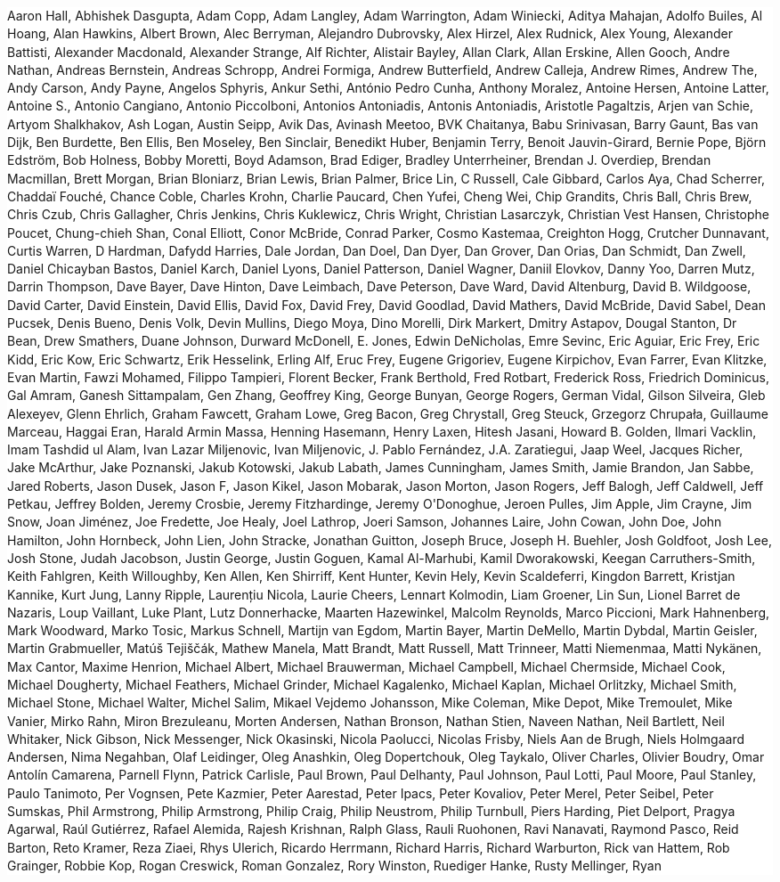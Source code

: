 Aaron Hall, Abhishek Dasgupta, Adam Copp, Adam Langley, Adam Warrington, Adam Winiecki, Aditya Mahajan, Adolfo Builes, Al Hoang, Alan Hawkins, Albert Brown, Alec Berryman, Alejandro Dubrovsky, Alex Hirzel, Alex Rudnick, Alex Young, Alexander Battisti, Alexander Macdonald, Alexander Strange, Alf Richter, Alistair Bayley, Allan Clark, Allan Erskine, Allen Gooch, Andre Nathan, Andreas Bernstein, Andreas Schropp, Andrei Formiga, Andrew Butterfield, Andrew Calleja, Andrew Rimes, Andrew The, Andy Carson, Andy Payne, Angelos Sphyris, Ankur Sethi, António Pedro Cunha, Anthony Moralez, Antoine Hersen, Antoine Latter, Antoine S., Antonio Cangiano, Antonio Piccolboni, Antonios Antoniadis, Antonis Antoniadis, Aristotle Pagaltzis, Arjen van Schie, Artyom Shalkhakov, Ash Logan, Austin Seipp, Avik Das, Avinash Meetoo, BVK Chaitanya, Babu Srinivasan, Barry Gaunt, Bas van Dijk, Ben Burdette, Ben Ellis, Ben Moseley, Ben Sinclair, Benedikt Huber, Benjamin Terry, Benoit Jauvin-Girard, Bernie Pope, Björn Edström, Bob Holness, Bobby Moretti, Boyd Adamson, Brad Ediger, Bradley Unterrheiner, Brendan J. Overdiep, Brendan Macmillan, Brett Morgan, Brian Bloniarz, Brian Lewis, Brian Palmer, Brice Lin, C Russell, Cale Gibbard, Carlos Aya, Chad Scherrer, Chaddaï Fouché, Chance Coble, Charles Krohn, Charlie Paucard, Chen Yufei, Cheng Wei, Chip Grandits, Chris Ball, Chris Brew, Chris Czub, Chris Gallagher, Chris Jenkins, Chris Kuklewicz, Chris Wright, Christian Lasarczyk, Christian Vest Hansen, Christophe Poucet, Chung-chieh Shan, Conal Elliott, Conor McBride, Conrad Parker, Cosmo Kastemaa, Creighton Hogg, Crutcher Dunnavant, Curtis Warren, D Hardman, Dafydd Harries, Dale Jordan, Dan Doel, Dan Dyer, Dan Grover, Dan Orias, Dan Schmidt, Dan Zwell, Daniel Chicayban Bastos, Daniel Karch, Daniel Lyons, Daniel Patterson, Daniel Wagner, Daniil Elovkov, Danny Yoo, Darren Mutz, Darrin Thompson, Dave Bayer, Dave Hinton, Dave Leimbach, Dave Peterson, Dave Ward, David Altenburg, David B. Wildgoose, David Carter, David Einstein, David Ellis, David Fox, David Frey, David Goodlad, David Mathers, David McBride, David Sabel, Dean Pucsek, Denis Bueno, Denis Volk, Devin Mullins, Diego Moya, Dino Morelli, Dirk Markert, Dmitry Astapov, Dougal Stanton, Dr Bean, Drew Smathers, Duane Johnson, Durward McDonell, E. Jones, Edwin DeNicholas, Emre Sevinc, Eric Aguiar, Eric Frey, Eric Kidd, Eric Kow, Eric Schwartz, Erik Hesselink, Erling Alf, Eruc Frey, Eugene Grigoriev, Eugene Kirpichov, Evan Farrer, Evan Klitzke, Evan Martin, Fawzi Mohamed, Filippo Tampieri, Florent Becker, Frank Berthold, Fred Rotbart, Frederick Ross, Friedrich Dominicus, Gal Amram, Ganesh Sittampalam, Gen Zhang, Geoffrey King, George Bunyan, George Rogers, German Vidal, Gilson Silveira, Gleb Alexeyev, Glenn Ehrlich, Graham Fawcett, Graham Lowe, Greg Bacon, Greg Chrystall, Greg Steuck, Grzegorz Chrupała, Guillaume Marceau, Haggai Eran, Harald Armin Massa, Henning Hasemann, Henry Laxen, Hitesh Jasani, Howard B. Golden, Ilmari Vacklin, Imam Tashdid ul Alam, Ivan Lazar Miljenovic, Ivan Miljenovic, J. Pablo Fernández, J.A. Zaratiegui, Jaap Weel, Jacques Richer, Jake McArthur, Jake Poznanski, Jakub Kotowski, Jakub Labath, James Cunningham, James Smith, Jamie Brandon, Jan Sabbe, Jared Roberts, Jason Dusek, Jason F, Jason Kikel, Jason Mobarak, Jason Morton, Jason Rogers, Jeff Balogh, Jeff Caldwell, Jeff Petkau, Jeffrey Bolden, Jeremy Crosbie, Jeremy Fitzhardinge, Jeremy O\'Donoghue, Jeroen Pulles, Jim Apple, Jim Crayne, Jim Snow, Joan Jiménez, Joe Fredette, Joe Healy, Joel Lathrop, Joeri Samson, Johannes Laire, John Cowan, John Doe, John Hamilton, John Hornbeck, John Lien, John Stracke, Jonathan Guitton, Joseph Bruce, Joseph H. Buehler, Josh Goldfoot, Josh Lee, Josh Stone, Judah Jacobson, Justin George, Justin Goguen, Kamal Al-Marhubi, Kamil Dworakowski, Keegan Carruthers-Smith, Keith Fahlgren, Keith Willoughby, Ken Allen, Ken Shirriff, Kent Hunter, Kevin Hely, Kevin Scaldeferri, Kingdon Barrett, Kristjan Kannike, Kurt Jung, Lanny Ripple, Laurențiu Nicola, Laurie Cheers, Lennart Kolmodin, Liam Groener, Lin Sun, Lionel Barret de Nazaris, Loup Vaillant, Luke Plant, Lutz Donnerhacke, Maarten Hazewinkel, Malcolm Reynolds, Marco Piccioni, Mark Hahnenberg, Mark Woodward, Marko Tosic, Markus Schnell, Martijn van Egdom, Martin Bayer, Martin DeMello, Martin Dybdal, Martin Geisler, Martin Grabmueller, Matúš Tejiščák, Mathew Manela, Matt Brandt, Matt Russell, Matt Trinneer, Matti Niemenmaa, Matti Nykänen, Max Cantor, Maxime Henrion, Michael Albert, Michael Brauwerman, Michael Campbell, Michael Chermside, Michael Cook, Michael Dougherty, Michael Feathers, Michael Grinder, Michael Kagalenko, Michael Kaplan, Michael Orlitzky, Michael Smith, Michael Stone, Michael Walter, Michel Salim, Mikael Vejdemo Johansson, Mike Coleman, Mike Depot, Mike Tremoulet, Mike Vanier, Mirko Rahn, Miron Brezuleanu, Morten Andersen, Nathan Bronson, Nathan Stien, Naveen Nathan, Neil Bartlett, Neil Whitaker, Nick Gibson, Nick Messenger, Nick Okasinski, Nicola Paolucci, Nicolas Frisby, Niels Aan de Brugh, Niels Holmgaard Andersen, Nima Negahban, Olaf Leidinger, Oleg Anashkin, Oleg Dopertchouk, Oleg Taykalo, Oliver Charles, Olivier Boudry, Omar Antolín Camarena, Parnell Flynn, Patrick Carlisle, Paul Brown, Paul Delhanty, Paul Johnson, Paul Lotti, Paul Moore, Paul Stanley, Paulo Tanimoto, Per Vognsen, Pete Kazmier, Peter Aarestad, Peter Ipacs, Peter Kovaliov, Peter Merel, Peter Seibel, Peter Sumskas, Phil Armstrong, Philip Armstrong, Philip Craig, Philip Neustrom, Philip Turnbull, Piers Harding, Piet Delport, Pragya Agarwal, Raúl Gutiérrez, Rafael Alemida, Rajesh Krishnan, Ralph Glass, Rauli Ruohonen, Ravi Nanavati, Raymond Pasco, Reid Barton, Reto Kramer, Reza Ziaei, Rhys Ulerich, Ricardo Herrmann, Richard Harris, Richard Warburton, Rick van Hattem, Rob Grainger, Robbie Kop, Rogan Creswick, Roman Gonzalez, Rory Winston, Ruediger Hanke, Rusty Mellinger, Ryan